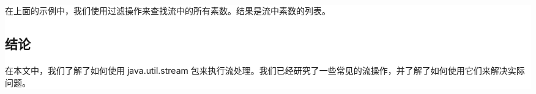 在上面的示例中，我们使用过滤操作来查找流中的所有素数。结果是流中素数的列表。

## 结论

在本文中，我们了解了如何使用 java.util.stream 包来执行流处理。我们已经研究了一些常见的流操作，并了解了如何使用它们来解决实际问题。